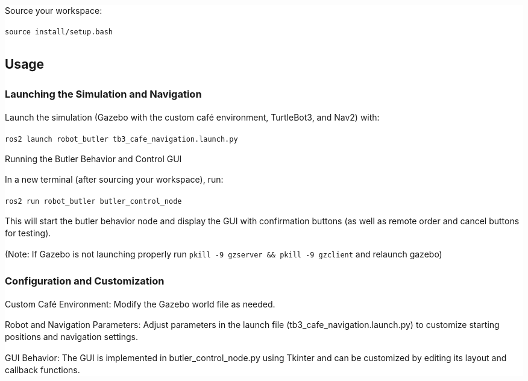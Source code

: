Source your workspace:

`source install/setup.bash`


## Usage

### Launching the Simulation and Navigation

Launch the simulation (Gazebo with the custom café environment, TurtleBot3, and Nav2) with:

`ros2 launch robot_butler tb3_cafe_navigation.launch.py`

Running the Butler Behavior and Control GUI

In a new terminal (after sourcing your workspace), run:

`ros2 run robot_butler butler_control_node`

This will start the butler behavior node and display the GUI with confirmation buttons (as well as remote order and cancel buttons for testing).

(Note: If Gazebo is not launching properly run `pkill -9 gzserver && pkill -9 gzclient` and relaunch gazebo)

### Configuration and Customization

Custom Café Environment: Modify the Gazebo world file as needed.

Robot and Navigation Parameters: Adjust parameters in the launch file (tb3_cafe_navigation.launch.py) to customize starting positions and navigation settings.

GUI Behavior: The GUI is implemented in butler_control_node.py using Tkinter and can be customized by editing its layout and callback functions.
